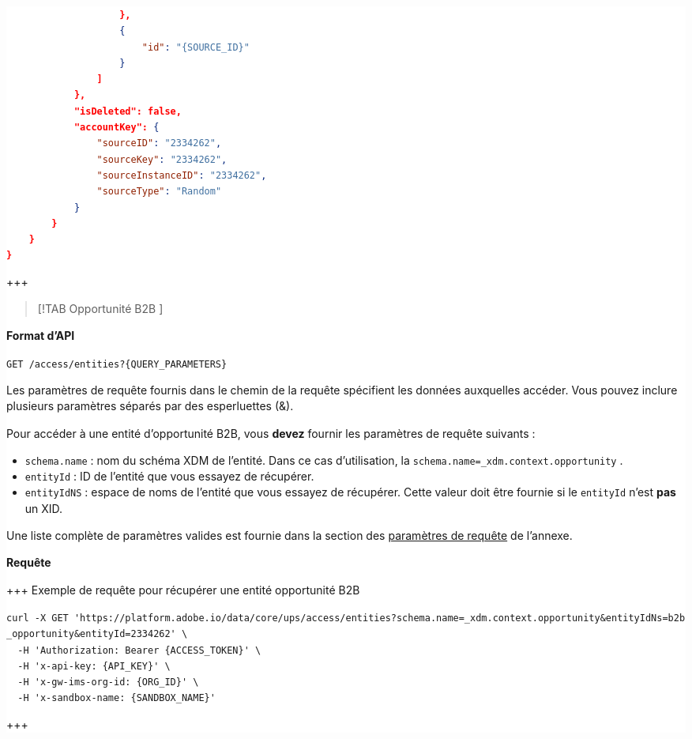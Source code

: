 ```json
                    },
                    {
                        "id": "{SOURCE_ID}"
                    }
                ]
            },
            "isDeleted": false,
            "accountKey": {
                "sourceID": "2334262",
                "sourceKey": "2334262",
                "sourceInstanceID": "2334262",
                "sourceType": "Random"
            }
        }
    }
}
```

+++

>[!TAB  Opportunité B2B ]

**Format d’API**

```http
GET /access/entities?{QUERY_PARAMETERS}
```

Les paramètres de requête fournis dans le chemin de la requête spécifient les données auxquelles accéder. Vous pouvez inclure plusieurs paramètres séparés par des esperluettes (&amp;).

Pour accéder à une entité d’opportunité B2B, vous **devez** fournir les paramètres de requête suivants :

- `schema.name` : nom du schéma XDM de l’entité. Dans ce cas d’utilisation, la `schema.name=_xdm.context.opportunity` .
- `entityId` : ID de l’entité que vous essayez de récupérer.
- `entityIdNS` : espace de noms de l’entité que vous essayez de récupérer. Cette valeur doit être fournie si le `entityId` n’est **pas** un XID.

Une liste complète de paramètres valides est fournie dans la section des [paramètres de requête](#query-parameters) de l’annexe.

**Requête**

+++ Exemple de requête pour récupérer une entité opportunité B2B

```shell
curl -X GET 'https://platform.adobe.io/data/core/ups/access/entities?schema.name=_xdm.context.opportunity&entityIdNs=b2b_opportunity&entityId=2334262' \
  -H 'Authorization: Bearer {ACCESS_TOKEN}' \
  -H 'x-api-key: {API_KEY}' \
  -H 'x-gw-ims-org-id: {ORG_ID}' \
  -H 'x-sandbox-name: {SANDBOX_NAME}'
```

+++
